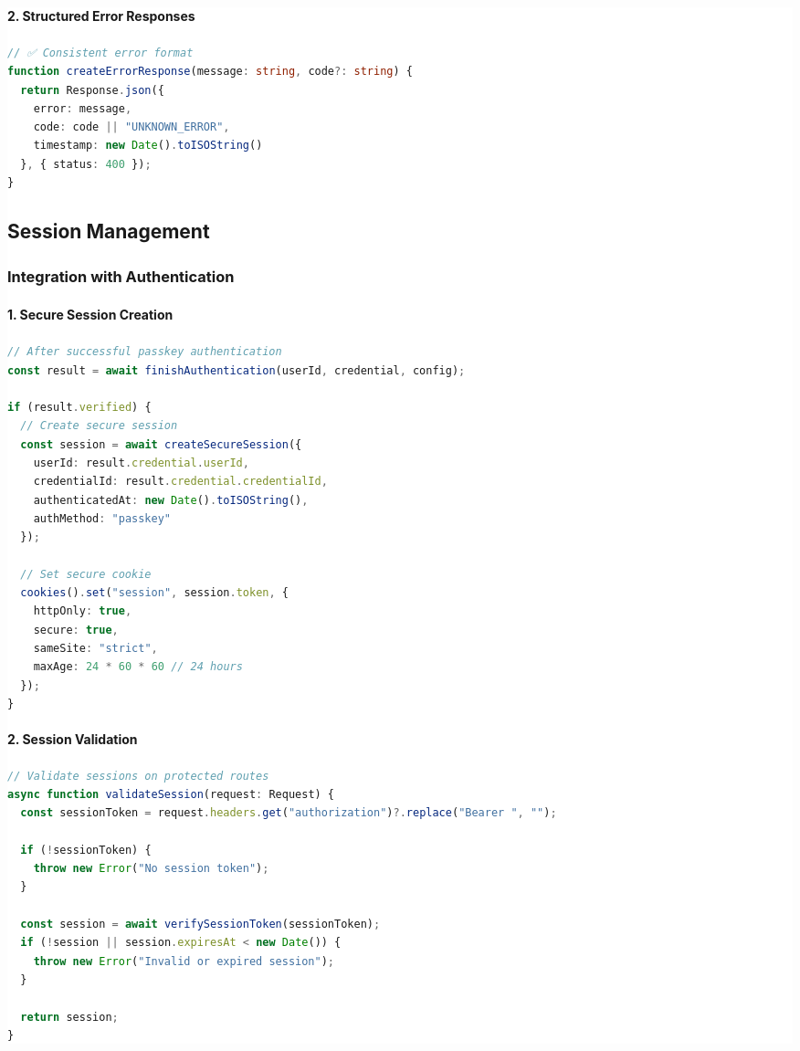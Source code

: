 #### 2. Structured Error Responses
```typescript
// ✅ Consistent error format
function createErrorResponse(message: string, code?: string) {
  return Response.json({
    error: message,
    code: code || "UNKNOWN_ERROR",
    timestamp: new Date().toISOString()
  }, { status: 400 });
}
```

## Session Management

### Integration with Authentication

#### 1. Secure Session Creation
```typescript
// After successful passkey authentication
const result = await finishAuthentication(userId, credential, config);

if (result.verified) {
  // Create secure session
  const session = await createSecureSession({
    userId: result.credential.userId,
    credentialId: result.credential.credentialId,
    authenticatedAt: new Date().toISOString(),
    authMethod: "passkey"
  });
  
  // Set secure cookie
  cookies().set("session", session.token, {
    httpOnly: true,
    secure: true,
    sameSite: "strict",
    maxAge: 24 * 60 * 60 // 24 hours
  });
}
```

#### 2. Session Validation
```typescript
// Validate sessions on protected routes
async function validateSession(request: Request) {
  const sessionToken = request.headers.get("authorization")?.replace("Bearer ", "");
  
  if (!sessionToken) {
    throw new Error("No session token");
  }
  
  const session = await verifySessionToken(sessionToken);
  if (!session || session.expiresAt < new Date()) {
    throw new Error("Invalid or expired session");
  }
  
  return session;
}
```
